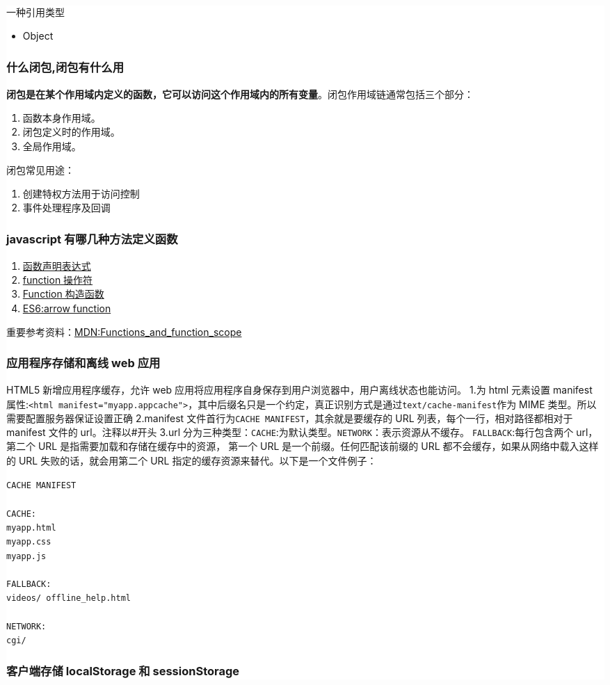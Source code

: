 一种引用类型

- Object

### 什么闭包,闭包有什么用

**闭包是在某个作用域内定义的函数，它可以访问这个作用域内的所有变量**。闭包作用域链通常包括三个部分：

1. 函数本身作用域。
2. 闭包定义时的作用域。
3. 全局作用域。

闭包常见用途：

1. 创建特权方法用于访问控制
2. 事件处理程序及回调

### javascript 有哪几种方法定义函数

1. [函数声明表达式](https://developer.mozilla.org/en-US/docs/Web/JavaScript/Reference/Statements/function)
2. [function 操作符](https://developer.mozilla.org/en-US/docs/Web/JavaScript/Reference/Operators/function)
3. [Function 构造函数](https://developer.mozilla.org/en-US/docs/Web/JavaScript/Reference/Global_Objects/Function)
4. [ES6:arrow function](https://developer.mozilla.org/en-US/docs/Web/JavaScript/Reference/arrow_functions)

重要参考资料：[MDN:Functions_and_function_scope](https://developer.mozilla.org/en-US/docs/Web/JavaScript/Reference/Functions_and_function_scope)

### 应用程序存储和离线 web 应用

HTML5 新增应用程序缓存，允许 web 应用将应用程序自身保存到用户浏览器中，用户离线状态也能访问。 1.为 html 元素设置 manifest 属性:`<html manifest="myapp.appcache">`，其中后缀名只是一个约定，真正识别方式是通过`text/cache-manifest`作为 MIME 类型。所以需要配置服务器保证设置正确
2.manifest 文件首行为`CACHE MANIFEST`，其余就是要缓存的 URL 列表，每个一行，相对路径都相对于 manifest 文件的 url。注释以#开头
3.url 分为三种类型：`CACHE`:为默认类型。`NETWORK`：表示资源从不缓存。 `FALLBACK`:每行包含两个 url，第二个 URL 是指需要加载和存储在缓存中的资源， 第一个 URL 是一个前缀。任何匹配该前缀的 URL 都不会缓存，如果从网络中载入这样的 URL 失败的话，就会用第二个 URL 指定的缓存资源来替代。以下是一个文件例子：

```
CACHE MANIFEST

CACHE:
myapp.html
myapp.css
myapp.js

FALLBACK:
videos/ offline_help.html

NETWORK:
cgi/
```

### 客户端存储 localStorage 和 sessionStorage

